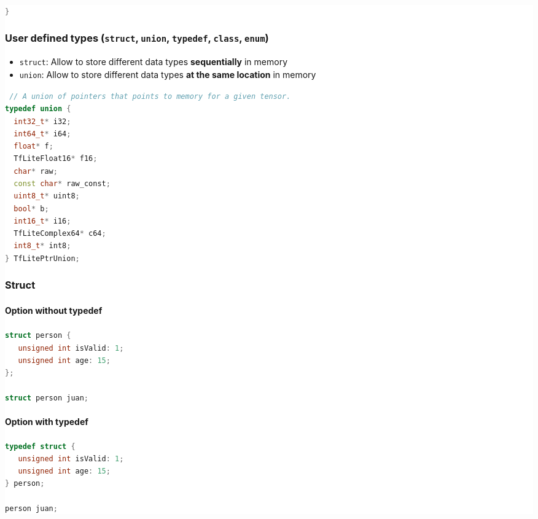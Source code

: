 ```c++
}
```


### User defined types (`struct`, `union`, `typedef`, `class`, `enum`)

- `struct`: Allow to store different data types **sequentially** in memory
- `union`: Allow to store different data types **at the same location** in memory

```c++
 // A union of pointers that points to memory for a given tensor.
typedef union {
  int32_t* i32;
  int64_t* i64;
  float* f;
  TfLiteFloat16* f16;
  char* raw;
  const char* raw_const;
  uint8_t* uint8;
  bool* b;
  int16_t* i16;
  TfLiteComplex64* c64;
  int8_t* int8;
} TfLitePtrUnion;
```


### Struct

#### Option without typedef
```c
struct person {
   unsigned int isValid: 1;
   unsigned int age: 15;
};

struct person juan;
```

#### Option with typedef

```c
typedef struct {
   unsigned int isValid: 1;
   unsigned int age: 15;
} person;

person juan;
```





